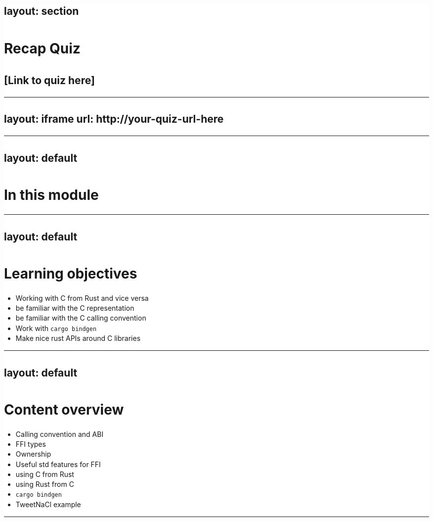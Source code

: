 layout: section
---
# Recap Quiz

## [Link to quiz here]

---
layout: iframe
url: http://your-quiz-url-here
---


---
layout: default
---
# In this module



---
layout: default
---
# Learning objectives


- Working with C from Rust and vice versa 
- be familiar with the C representation 
- be familiar with the C calling convention
- Work with `cargo bindgen`
- Make nice rust APIs around C libraries

---
layout: default
---
# Content overview

- Calling convention and ABI
- FFI types
- Ownership
- Useful std features for FFI 
- using C from Rust
- using Rust from C
- `cargo bindgen`
- TweetNaCl example




---